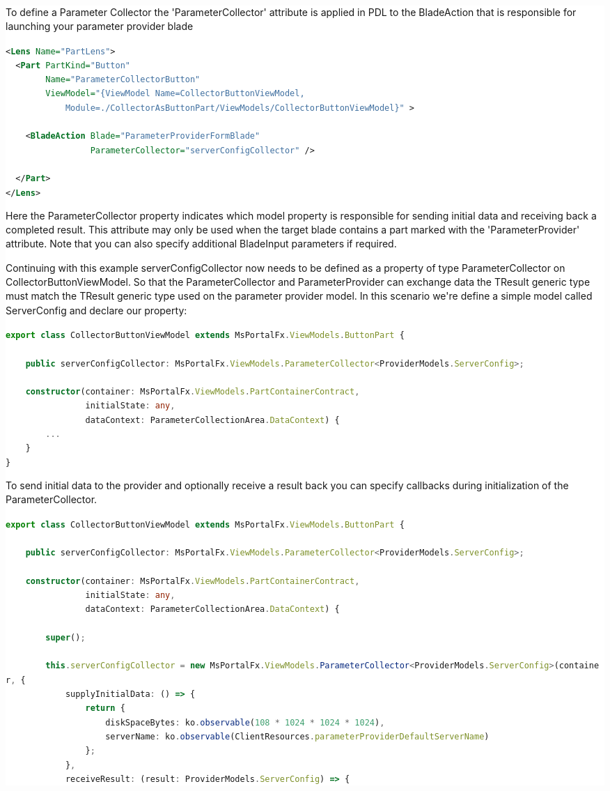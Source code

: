 To define a Parameter Collector the 'ParameterCollector' attribute is applied in PDL to the BladeAction that is responsible for launching your parameter provider blade

```xml
<Lens Name="PartLens">
  <Part PartKind="Button"
        Name="ParameterCollectorButton"
        ViewModel="{ViewModel Name=CollectorButtonViewModel,
        	Module=./CollectorAsButtonPart/ViewModels/CollectorButtonViewModel}" >

    <BladeAction Blade="ParameterProviderFormBlade"
    			 ParameterCollector="serverConfigCollector" />

  </Part>
</Lens>
```

Here the ParameterCollector property indicates which model property is responsible for sending initial data and receiving back a completed result. This attribute may only be used when the target blade contains a part marked with the 'ParameterProvider' attribute. Note that you can also specify additional BladeInput parameters if required.

Continuing with this example serverConfigCollector now needs to be defined as a property of type ParameterCollector<TResult> on CollectorButtonViewModel. So that the ParameterCollector and ParameterProvider can exchange data the TResult generic type must match the TResult generic type used on the parameter provider model.  In this scenario we're define a simple model called ServerConfig and declare our property:


```ts
export class CollectorButtonViewModel extends MsPortalFx.ViewModels.ButtonPart {

    public serverConfigCollector: MsPortalFx.ViewModels.ParameterCollector<ProviderModels.ServerConfig>;

    constructor(container: MsPortalFx.ViewModels.PartContainerContract,
    			initialState: any,
    			dataContext: ParameterCollectionArea.DataContext) {
		...
    }
}

```

To send initial data to the provider and optionally receive a result back you can specify callbacks during initialization of the ParameterCollector.

```ts
export class CollectorButtonViewModel extends MsPortalFx.ViewModels.ButtonPart {

    public serverConfigCollector: MsPortalFx.ViewModels.ParameterCollector<ProviderModels.ServerConfig>;

    constructor(container: MsPortalFx.ViewModels.PartContainerContract,
    			initialState: any,
    			dataContext: ParameterCollectionArea.DataContext) {

        super();

        this.serverConfigCollector = new MsPortalFx.ViewModels.ParameterCollector<ProviderModels.ServerConfig>(container, {
            supplyInitialData: () => {
                return {
                    diskSpaceBytes: ko.observable(108 * 1024 * 1024 * 1024),
                    serverName: ko.observable(ClientResources.parameterProviderDefaultServerName)
                };
            },
            receiveResult: (result: ProviderModels.ServerConfig) => {
```